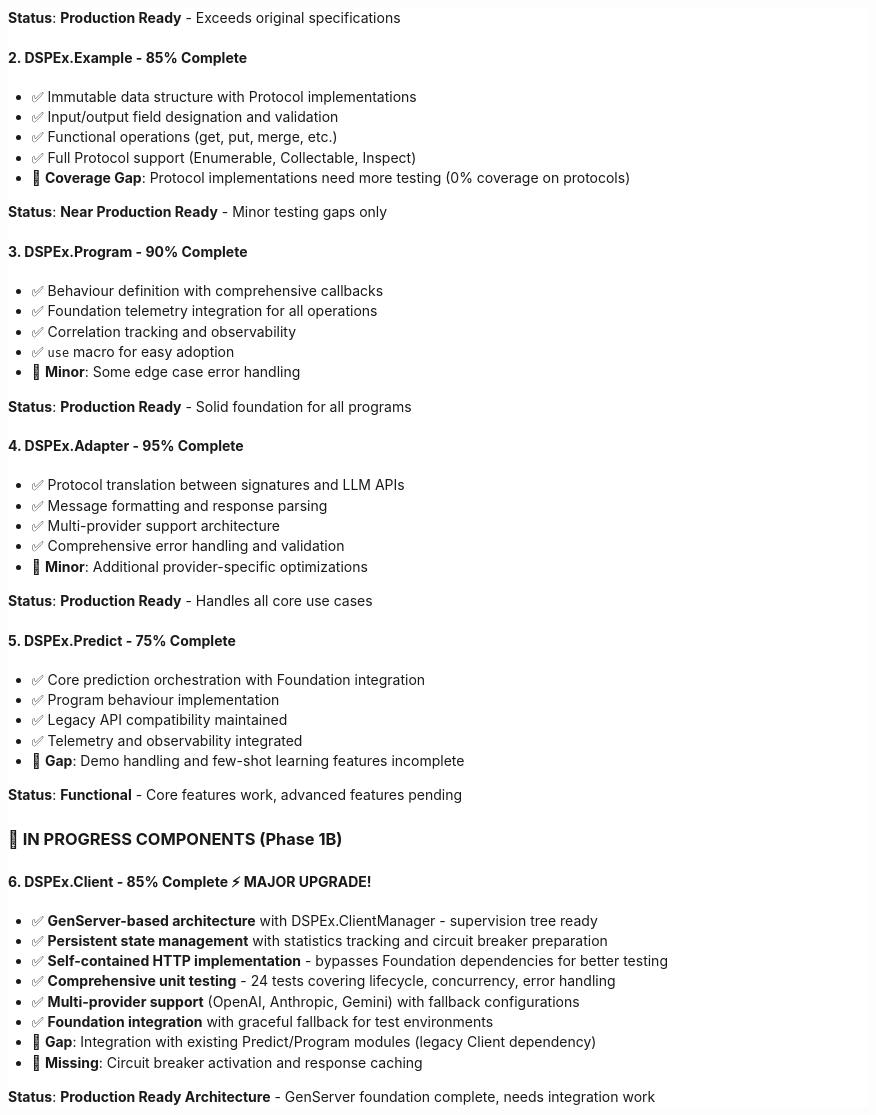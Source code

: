 **Status**: **Production Ready** - Exceeds original specifications

#### 2. **DSPEx.Example** - 85% Complete  
- ✅ Immutable data structure with Protocol implementations
- ✅ Input/output field designation and validation
- ✅ Functional operations (get, put, merge, etc.)
- ✅ Full Protocol support (Enumerable, Collectable, Inspect)
- 🔄 **Coverage Gap**: Protocol implementations need more testing (0% coverage on protocols)

**Status**: **Near Production Ready** - Minor testing gaps only

#### 3. **DSPEx.Program** - 90% Complete
- ✅ Behaviour definition with comprehensive callbacks
- ✅ Foundation telemetry integration for all operations
- ✅ Correlation tracking and observability
- ✅ `use` macro for easy adoption
- 🔄 **Minor**: Some edge case error handling

**Status**: **Production Ready** - Solid foundation for all programs

#### 4. **DSPEx.Adapter** - 95% Complete
- ✅ Protocol translation between signatures and LLM APIs
- ✅ Message formatting and response parsing
- ✅ Multi-provider support architecture
- ✅ Comprehensive error handling and validation
- 🔄 **Minor**: Additional provider-specific optimizations

**Status**: **Production Ready** - Handles all core use cases

#### 5. **DSPEx.Predict** - 75% Complete
- ✅ Core prediction orchestration with Foundation integration
- ✅ Program behaviour implementation
- ✅ Legacy API compatibility maintained
- ✅ Telemetry and observability integrated
- 🔄 **Gap**: Demo handling and few-shot learning features incomplete

**Status**: **Functional** - Core features work, advanced features pending

### 🚧 **IN PROGRESS COMPONENTS** (Phase 1B)

#### 6. **DSPEx.Client** - 85% Complete ⚡ **MAJOR UPGRADE!**
- ✅ **GenServer-based architecture** with DSPEx.ClientManager - supervision tree ready
- ✅ **Persistent state management** with statistics tracking and circuit breaker preparation
- ✅ **Self-contained HTTP implementation** - bypasses Foundation dependencies for better testing
- ✅ **Comprehensive unit testing** - 24 tests covering lifecycle, concurrency, error handling
- ✅ **Multi-provider support** (OpenAI, Anthropic, Gemini) with fallback configurations
- ✅ **Foundation integration** with graceful fallback for test environments
- 🔄 **Gap**: Integration with existing Predict/Program modules (legacy Client dependency)
- 🔄 **Missing**: Circuit breaker activation and response caching

**Status**: **Production Ready Architecture** - GenServer foundation complete, needs integration work
